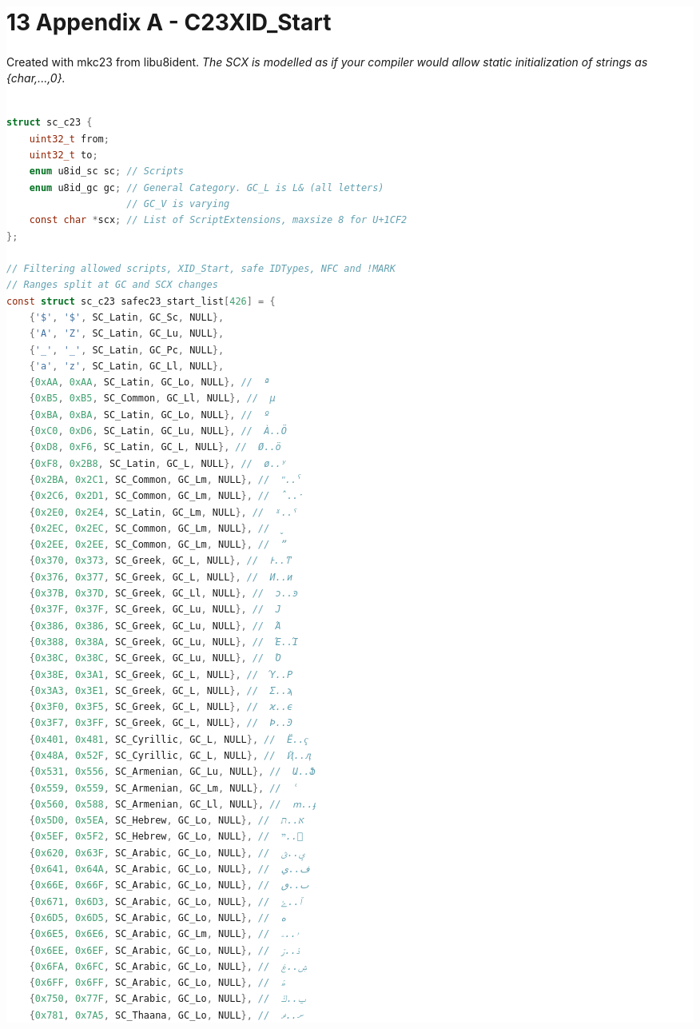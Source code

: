 13 Appendix A - C23XID_Start
============================

Created with mkc23 from libu8ident.
_The SCX is modelled as if your compiler would allow static initialization of
strings as {char,...,0}._

``` c

struct sc_c23 {
    uint32_t from;
    uint32_t to;
    enum u8id_sc sc; // Scripts
    enum u8id_gc gc; // General Category. GC_L is L& (all letters)
                     // GC_V is varying
    const char *scx; // List of ScriptExtensions, maxsize 8 for U+1CF2
};

// Filtering allowed scripts, XID_Start, safe IDTypes, NFC and !MARK
// Ranges split at GC and SCX changes
const struct sc_c23 safec23_start_list[426] = {
    {'$', '$', SC_Latin, GC_Sc, NULL},
    {'A', 'Z', SC_Latin, GC_Lu, NULL},
    {'_', '_', SC_Latin, GC_Pc, NULL},
    {'a', 'z', SC_Latin, GC_Ll, NULL},
    {0xAA, 0xAA, SC_Latin, GC_Lo, NULL}, //  ª
    {0xB5, 0xB5, SC_Common, GC_Ll, NULL}, //  µ
    {0xBA, 0xBA, SC_Latin, GC_Lo, NULL}, //  º
    {0xC0, 0xD6, SC_Latin, GC_Lu, NULL}, //  À..Ö
    {0xD8, 0xF6, SC_Latin, GC_L, NULL}, //  Ø..ö
    {0xF8, 0x2B8, SC_Latin, GC_L, NULL}, //  ø..ʸ
    {0x2BA, 0x2C1, SC_Common, GC_Lm, NULL}, //  ʺ..ˁ
    {0x2C6, 0x2D1, SC_Common, GC_Lm, NULL}, //  ˆ..ˑ
    {0x2E0, 0x2E4, SC_Latin, GC_Lm, NULL}, //  ˠ..ˤ
    {0x2EC, 0x2EC, SC_Common, GC_Lm, NULL}, //  ˬ
    {0x2EE, 0x2EE, SC_Common, GC_Lm, NULL}, //  ˮ
    {0x370, 0x373, SC_Greek, GC_L, NULL}, //  Ͱ..ͳ
    {0x376, 0x377, SC_Greek, GC_L, NULL}, //  Ͷ..ͷ
    {0x37B, 0x37D, SC_Greek, GC_Ll, NULL}, //  ͻ..ͽ
    {0x37F, 0x37F, SC_Greek, GC_Lu, NULL}, //  Ϳ
    {0x386, 0x386, SC_Greek, GC_Lu, NULL}, //  Ά
    {0x388, 0x38A, SC_Greek, GC_Lu, NULL}, //  Έ..Ί
    {0x38C, 0x38C, SC_Greek, GC_Lu, NULL}, //  Ό
    {0x38E, 0x3A1, SC_Greek, GC_L, NULL}, //  Ύ..Ρ
    {0x3A3, 0x3E1, SC_Greek, GC_L, NULL}, //  Σ..ϡ
    {0x3F0, 0x3F5, SC_Greek, GC_L, NULL}, //  ϰ..ϵ
    {0x3F7, 0x3FF, SC_Greek, GC_L, NULL}, //  Ϸ..Ͽ
    {0x401, 0x481, SC_Cyrillic, GC_L, NULL}, //  Ё..ҁ
    {0x48A, 0x52F, SC_Cyrillic, GC_L, NULL}, //  Ҋ..ԯ
    {0x531, 0x556, SC_Armenian, GC_Lu, NULL}, //  Ա..Ֆ
    {0x559, 0x559, SC_Armenian, GC_Lm, NULL}, //  ՙ
    {0x560, 0x588, SC_Armenian, GC_Ll, NULL}, //  ՠ..ֈ
    {0x5D0, 0x5EA, SC_Hebrew, GC_Lo, NULL}, //  א..ת
    {0x5EF, 0x5F2, SC_Hebrew, GC_Lo, NULL}, //  ׯ..ײ
    {0x620, 0x63F, SC_Arabic, GC_Lo, NULL}, //  ؠ..ؿ
    {0x641, 0x64A, SC_Arabic, GC_Lo, NULL}, //  ف..ي
    {0x66E, 0x66F, SC_Arabic, GC_Lo, NULL}, //  ٮ..ٯ
    {0x671, 0x6D3, SC_Arabic, GC_Lo, NULL}, //  ٱ..ۓ
    {0x6D5, 0x6D5, SC_Arabic, GC_Lo, NULL}, //  ە
    {0x6E5, 0x6E6, SC_Arabic, GC_Lm, NULL}, //  ۥ..ۦ
    {0x6EE, 0x6EF, SC_Arabic, GC_Lo, NULL}, //  ۮ..ۯ
    {0x6FA, 0x6FC, SC_Arabic, GC_Lo, NULL}, //  ۺ..ۼ
    {0x6FF, 0x6FF, SC_Arabic, GC_Lo, NULL}, //  ۿ
    {0x750, 0x77F, SC_Arabic, GC_Lo, NULL}, //  ݐ..ݿ
    {0x781, 0x7A5, SC_Thaana, GC_Lo, NULL}, //  ށ..ޥ
```